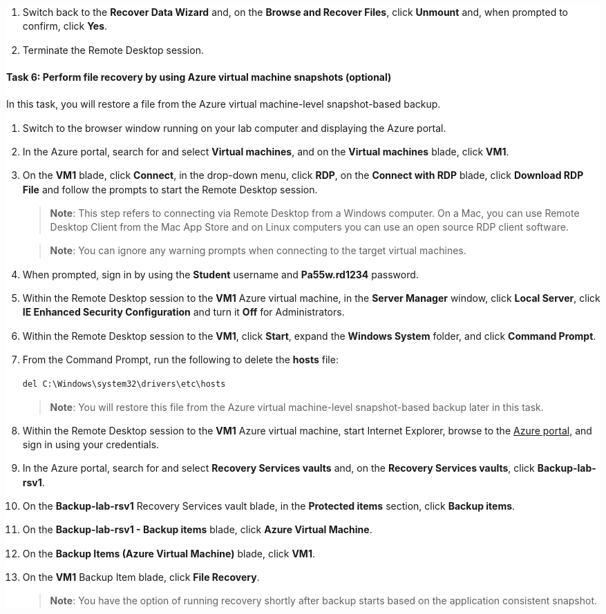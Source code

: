 1. Switch back to the **Recover Data Wizard** and, on the **Browse and Recover Files**, click **Unmount** and, when prompted to confirm, click **Yes**. 

1. Terminate the Remote Desktop session.

#### Task 6: Perform file recovery by using Azure virtual machine snapshots (optional)

In this task, you will restore a file from the Azure virtual machine-level snapshot-based backup.

1. Switch to the browser window running on your lab computer and displaying the Azure portal.

1. In the Azure portal, search for and select **Virtual machines**, and on the **Virtual machines** blade, click **VM1**.

1. On the **VM1** blade, click **Connect**, in the drop-down menu, click **RDP**, on the **Connect with RDP** blade, click **Download RDP File** and follow the prompts to start the Remote Desktop session.

    >**Note**: This step refers to connecting via Remote Desktop from a Windows computer. On a Mac, you can use Remote Desktop Client from the Mac App Store and on Linux computers you can use an open source RDP client software.

    >**Note**: You can ignore any warning prompts when connecting to the target virtual machines.

1. When prompted, sign in by using the **Student** username and **Pa55w.rd1234** password.

1. Within the Remote Desktop session to the **VM1** Azure virtual machine, in the **Server Manager** window, click **Local Server**, click **IE Enhanced Security Configuration** and turn it **Off** for Administrators.

1. Within the Remote Desktop session to the **VM1**, click **Start**, expand the **Windows System** folder, and click **Command Prompt**.

1. From the Command Prompt, run the following to delete the **hosts** file:

   ```
   del C:\Windows\system32\drivers\etc\hosts
   ```
 
   >**Note**: You will restore this file from the Azure virtual machine-level snapshot-based backup later in this task.

1. Within the Remote Desktop session to the **VM1** Azure virtual machine, start Internet Explorer, browse to the [Azure portal](https://portal.azure.com), and sign in using your credentials. 

1. In the Azure portal, search for and select **Recovery Services vaults** and, on the **Recovery Services vaults**, click **Backup-lab-rsv1**.

1. On the **Backup-lab-rsv1** Recovery Services vault blade, in the **Protected items** section, click **Backup items**.

1. On the **Backup-lab-rsv1 - Backup items** blade, click **Azure Virtual Machine**. 

1. On the **Backup Items (Azure Virtual Machine)** blade, click **VM1**.

1. On the **VM1** Backup Item blade, click **File Recovery**.

    >**Note**: You have the option of running recovery shortly after backup starts based on the application consistent snapshot.
